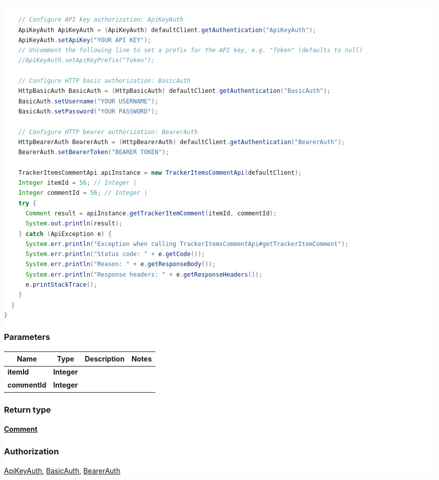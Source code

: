 ```java
    
    // Configure API key authorization: ApiKeyAuth
    ApiKeyAuth ApiKeyAuth = (ApiKeyAuth) defaultClient.getAuthentication("ApiKeyAuth");
    ApiKeyAuth.setApiKey("YOUR API KEY");
    // Uncomment the following line to set a prefix for the API key, e.g. "Token" (defaults to null)
    //ApiKeyAuth.setApiKeyPrefix("Token");

    // Configure HTTP basic authorization: BasicAuth
    HttpBasicAuth BasicAuth = (HttpBasicAuth) defaultClient.getAuthentication("BasicAuth");
    BasicAuth.setUsername("YOUR USERNAME");
    BasicAuth.setPassword("YOUR PASSWORD");

    // Configure HTTP bearer authorization: BearerAuth
    HttpBearerAuth BearerAuth = (HttpBearerAuth) defaultClient.getAuthentication("BearerAuth");
    BearerAuth.setBearerToken("BEARER TOKEN");

    TrackerItemsCommentApi apiInstance = new TrackerItemsCommentApi(defaultClient);
    Integer itemId = 56; // Integer | 
    Integer commentId = 56; // Integer | 
    try {
      Comment result = apiInstance.getTrackerItemComment(itemId, commentId);
      System.out.println(result);
    } catch (ApiException e) {
      System.err.println("Exception when calling TrackerItemsCommentApi#getTrackerItemComment");
      System.err.println("Status code: " + e.getCode());
      System.err.println("Reason: " + e.getResponseBody());
      System.err.println("Response headers: " + e.getResponseHeaders());
      e.printStackTrace();
    }
  }
}
```

### Parameters

| Name | Type | Description  | Notes |
|------------- | ------------- | ------------- | -------------|
| **itemId** | **Integer**|  | |
| **commentId** | **Integer**|  | |

### Return type

[**Comment**](Comment.md)

### Authorization

[ApiKeyAuth](../README.md#ApiKeyAuth), [BasicAuth](../README.md#BasicAuth), [BearerAuth](../README.md#BearerAuth)
